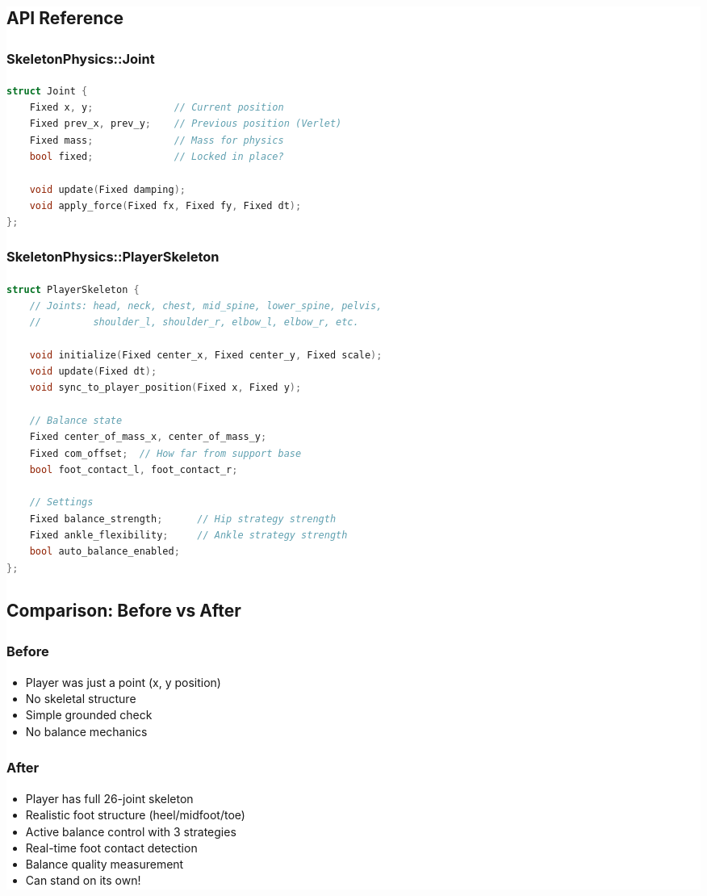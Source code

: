 ## API Reference

### SkeletonPhysics::Joint
```cpp
struct Joint {
    Fixed x, y;              // Current position
    Fixed prev_x, prev_y;    // Previous position (Verlet)
    Fixed mass;              // Mass for physics
    bool fixed;              // Locked in place?
    
    void update(Fixed damping);
    void apply_force(Fixed fx, Fixed fy, Fixed dt);
};
```

### SkeletonPhysics::PlayerSkeleton
```cpp
struct PlayerSkeleton {
    // Joints: head, neck, chest, mid_spine, lower_spine, pelvis,
    //         shoulder_l, shoulder_r, elbow_l, elbow_r, etc.
    
    void initialize(Fixed center_x, Fixed center_y, Fixed scale);
    void update(Fixed dt);
    void sync_to_player_position(Fixed x, Fixed y);
    
    // Balance state
    Fixed center_of_mass_x, center_of_mass_y;
    Fixed com_offset;  // How far from support base
    bool foot_contact_l, foot_contact_r;
    
    // Settings
    Fixed balance_strength;      // Hip strategy strength
    Fixed ankle_flexibility;     // Ankle strategy strength
    bool auto_balance_enabled;
};
```

## Comparison: Before vs After

### Before
- Player was just a point (x, y position)
- No skeletal structure
- Simple grounded check
- No balance mechanics

### After
- Player has full 26-joint skeleton
- Realistic foot structure (heel/midfoot/toe)
- Active balance control with 3 strategies
- Real-time foot contact detection
- Balance quality measurement
- Can stand on its own!
